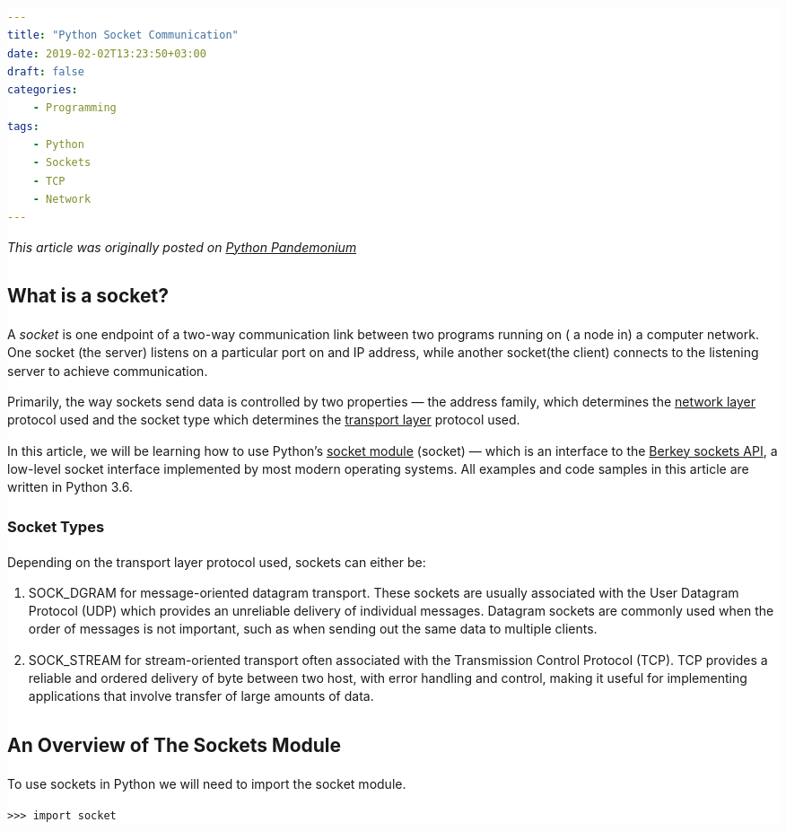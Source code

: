 ```yaml
---
title: "Python Socket Communication"
date: 2019-02-02T13:23:50+03:00
draft: false
categories:
    - Programming
tags:
    - Python
    - Sockets
    - TCP
    - Network
---
```


_This article was originally posted on [Python Pandemonium](https://medium.com/python-pandemonium/python-socket-communication-e10b39225a4c)_

## What is a socket?

A *socket* is one endpoint of a two-way communication link between two programs running on ( a node in) a computer network. One socket (the server) listens on a particular port on and IP address, while another socket(the client) connects to the listening server to achieve communication.

Primarily, the way sockets send data is controlled by two properties — the address family, which determines the [network layer](https://en.wikipedia.org/wiki/Network_layer) protocol used and the socket type which determines the [transport layer](https://en.wikipedia.org/wiki/Transport_layer) protocol used.

In this article, we will be learning how to use Python’s [socket module](https://docs.python.org/3/library/socket.html) (socket) — which is an interface to the [Berkey sockets API](https://en.wikipedia.org/wiki/Berkeley_sockets), a low-level socket interface implemented by most modern operating systems. All examples and code samples in this article are written in Python 3.6.

### Socket Types

Depending on the transport layer protocol used, sockets can either be:

 1. SOCK_DGRAM for message-oriented datagram transport. These sockets are usually associated with the User Datagram Protocol (UDP) which provides an unreliable delivery of individual messages. Datagram sockets are commonly used when the order of messages is not important, such as when sending out the same data to multiple clients.

 2. SOCK_STREAM for stream-oriented transport often associated with the Transmission Control Protocol (TCP). TCP provides a reliable and ordered delivery of byte between two host, with error handling and control, making it useful for implementing applications that involve transfer of large amounts of data.

## An Overview of The Sockets Module

To use sockets in Python we will need to import the socket module.

    >>> import socket
